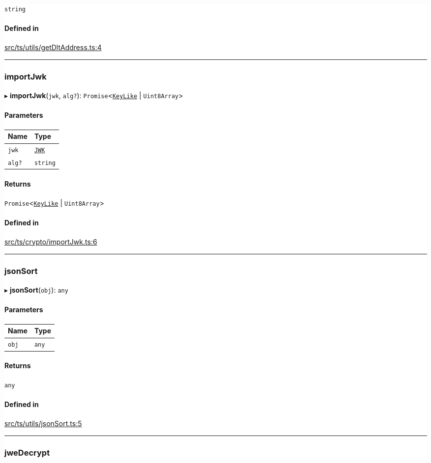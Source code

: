 `string`

#### Defined in

[src/ts/utils/getDltAddress.ts:4](https://gitlab.com/i3-market/code/wp3/t3.2/conflict-resolution/non-repudiation-library/-/blob/e8bd0b6/src/ts/utils/getDltAddress.ts#L4)

___

### importJwk

▸ **importJwk**(`jwk`, `alg?`): `Promise`<[`KeyLike`](API.md#keylike) \| `Uint8Array`\>

#### Parameters

| Name | Type |
| :------ | :------ |
| `jwk` | [`JWK`](interfaces/JWK.md) |
| `alg?` | `string` |

#### Returns

`Promise`<[`KeyLike`](API.md#keylike) \| `Uint8Array`\>

#### Defined in

[src/ts/crypto/importJwk.ts:6](https://gitlab.com/i3-market/code/wp3/t3.2/conflict-resolution/non-repudiation-library/-/blob/e8bd0b6/src/ts/crypto/importJwk.ts#L6)

___

### jsonSort

▸ **jsonSort**(`obj`): `any`

#### Parameters

| Name | Type |
| :------ | :------ |
| `obj` | `any` |

#### Returns

`any`

#### Defined in

[src/ts/utils/jsonSort.ts:5](https://gitlab.com/i3-market/code/wp3/t3.2/conflict-resolution/non-repudiation-library/-/blob/e8bd0b6/src/ts/utils/jsonSort.ts#L5)

___

### jweDecrypt
